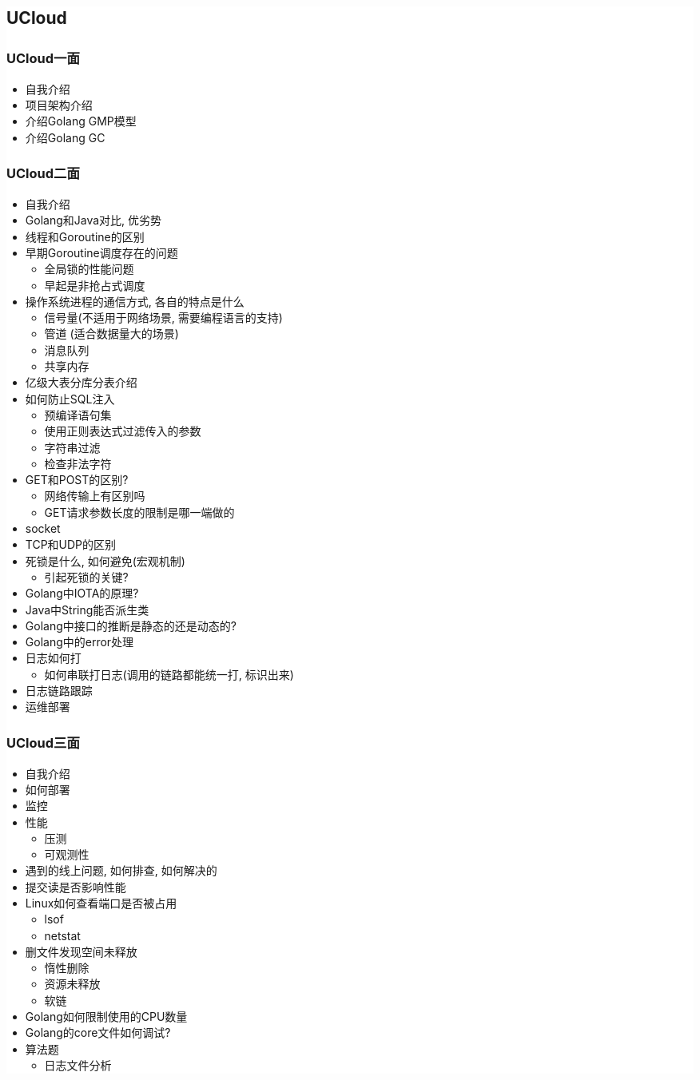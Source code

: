 ## UCloud
### UCloud一面
* 自我介绍
* 项目架构介绍
* 介绍Golang GMP模型
* 介绍Golang GC

### UCloud二面
* 自我介绍
* Golang和Java对比, 优劣势
* 线程和Goroutine的区别
* 早期Goroutine调度存在的问题
	* 全局锁的性能问题
	* 早起是非抢占式调度
* 操作系统进程的通信方式, 各自的特点是什么
	* 信号量(不适用于网络场景, 需要编程语言的支持)
	* 管道 (适合数据量大的场景)
	* 消息队列
	* 共享内存
* 亿级大表分库分表介绍
* 如何防止SQL注入
	* 预编译语句集
	* 使用正则表达式过滤传入的参数
	* 字符串过滤
	* 检查非法字符
* GET和POST的区别?
	* 网络传输上有区别吗
	* GET请求参数长度的限制是哪一端做的
* socket
* TCP和UDP的区别
* 死锁是什么, 如何避免(宏观机制)
	* 引起死锁的关键?
* Golang中IOTA的原理?
* Java中String能否派生类
* Golang中接口的推断是静态的还是动态的?
* Golang中的error处理
* 日志如何打
	* 如何串联打日志(调用的链路都能统一打, 标识出来)
* 日志链路跟踪
* 运维部署

### UCloud三面
* 自我介绍
* 如何部署
* 监控
* 性能
	* 压测
	* 可观测性
* 遇到的线上问题, 如何排查, 如何解决的
* 提交读是否影响性能
* Linux如何查看端口是否被占用
	* lsof
	* netstat
* 删文件发现空间未释放
	* 惰性删除
	* 资源未释放
	* 软链
* Golang如何限制使用的CPU数量
* Golang的core文件如何调试?
* 算法题
	* 日志文件分析